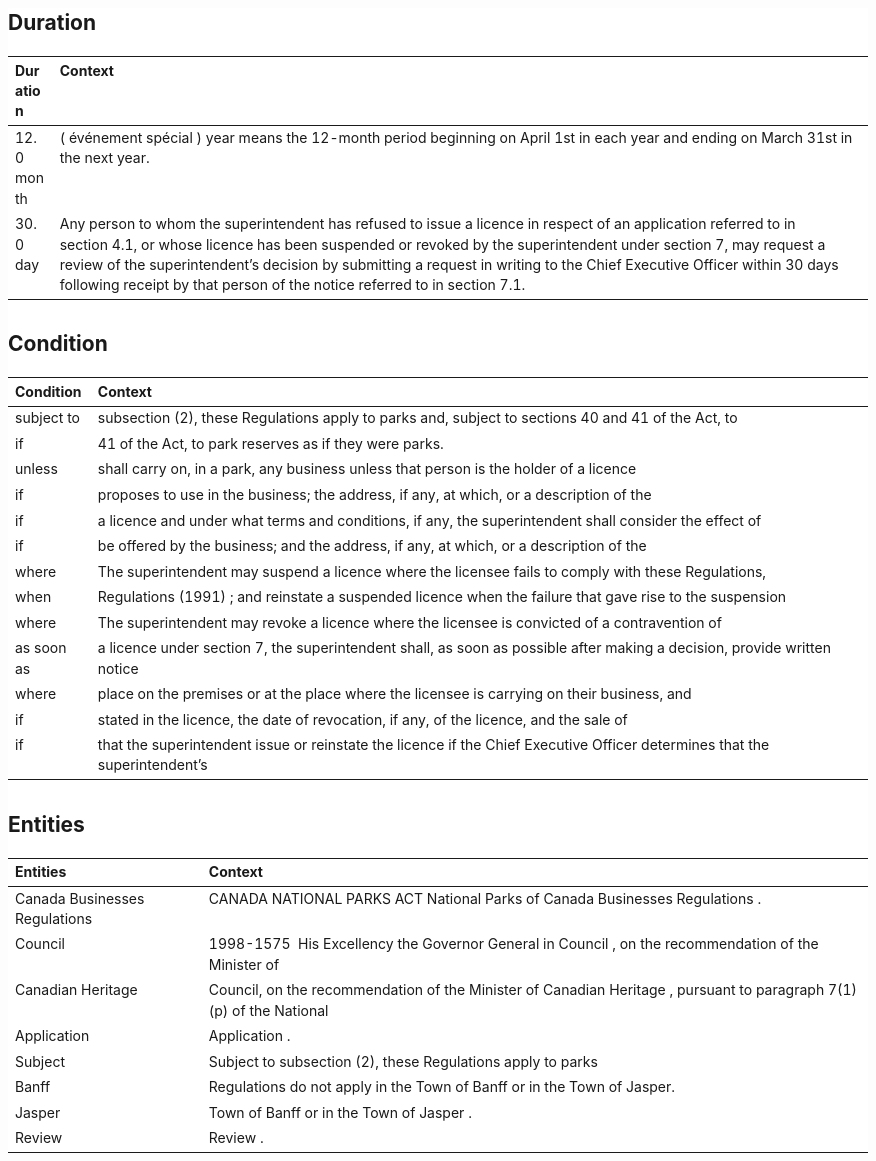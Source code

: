 
## Duration
| Duration   | Context                                                                                                                                                                                                                                                                                                                                                                                                                               |
|:-----------|:--------------------------------------------------------------------------------------------------------------------------------------------------------------------------------------------------------------------------------------------------------------------------------------------------------------------------------------------------------------------------------------------------------------------------------------|
| 12.0 month | ( événement spécial ) year  means the 12-month period beginning on April 1st in each year and ending on March 31st in the next year.                                                                                                                                                                                                                                                                                                  |
| 30.0 day   | Any person to whom the superintendent has refused to issue a licence in respect of an application referred to in section 4.1, or whose licence has been suspended or revoked by the superintendent under section 7, may request a review of the superintendent’s decision by submitting a request in writing to the Chief Executive Officer within 30 days following receipt by that person of the notice referred to in section 7.1. |


## Condition
| Condition   | Context                                                                                                                    |
|:------------|:---------------------------------------------------------------------------------------------------------------------------|
| subject to  | subsection (2), these Regulations apply to parks and, subject to sections 40 and 41 of the Act, to                         |
| if          | 41 of the Act, to park reserves as if  they were parks.                                                                    |
| unless      | shall carry on, in a park, any business unless that person is the holder of a licence                                      |
| if          | proposes to use in the business; the address, if any, at which, or a description of the                                    |
| if          | a licence and under what terms and conditions, if any, the superintendent shall consider the effect of                     |
| if          | be offered by the business; and the address, if any, at which, or a description of the                                     |
| where       | The superintendent may suspend a licence  where the licensee fails to comply with these Regulations,                       |
| when        | Regulations (1991) ; and reinstate a suspended licence when the failure that gave rise to the suspension                   |
| where       | The superintendent may revoke a licence  where the licensee is convicted of a contravention of                             |
| as soon as  | a licence under section 7, the superintendent shall, as soon as possible after making a decision, provide written notice   |
| where       | place on the premises or at the place where the licensee is carrying on their business, and                                |
| if          | stated in the licence, the date of revocation, if any, of the licence, and the sale of                                     |
| if          | that the superintendent issue or reinstate the licence if the Chief Executive Officer determines that the superintendent’s |


## Entities
| Entities                      | Context                                                                                                             |
|:------------------------------|:--------------------------------------------------------------------------------------------------------------------|
| Canada Businesses Regulations | CANADA NATIONAL PARKS ACT National Parks of  Canada Businesses Regulations .                                        |
| Council                       | 1998-1575  His Excellency the Governor General in  Council , on the recommendation of the Minister of               |
| Canadian Heritage             | Council, on the recommendation of the Minister of Canadian Heritage , pursuant to paragraph 7(1)(p) of the National |
| Application                   | Application .                                                                                                       |
| Subject                       | Subject to subsection (2), these Regulations apply to parks                                                         |
| Banff                         | Regulations do not apply in the Town of Banff  or in the Town of Jasper.                                            |
| Jasper                        | Town of Banff or in the Town of Jasper .                                                                            |
| Review                        | Review .                                                                                                            |

